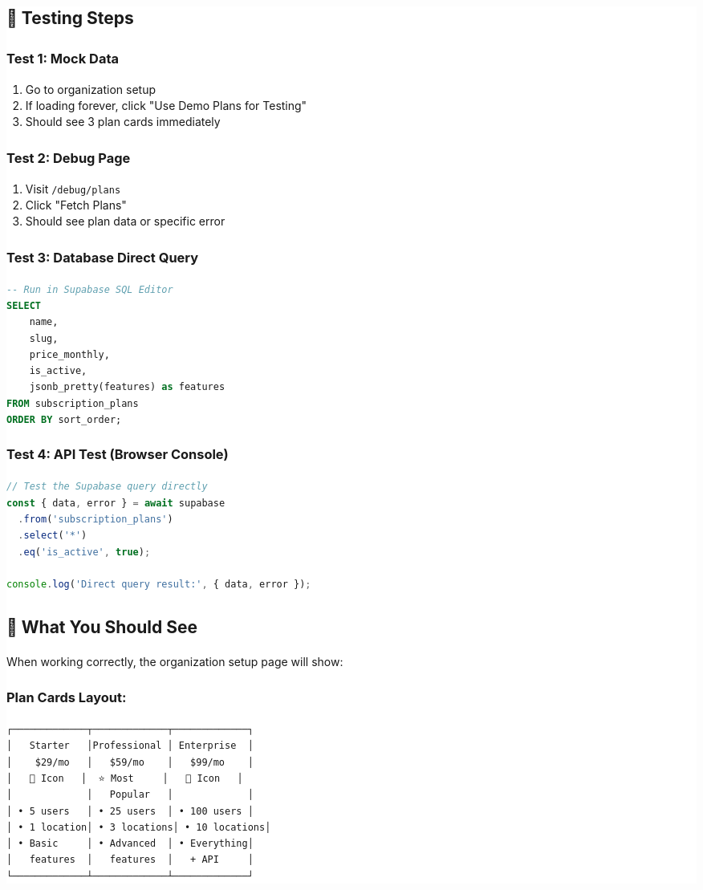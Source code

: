 ## 🧪 **Testing Steps**

### Test 1: Mock Data
1. Go to organization setup
2. If loading forever, click "Use Demo Plans for Testing"
3. Should see 3 plan cards immediately

### Test 2: Debug Page
1. Visit `/debug/plans`
2. Click "Fetch Plans"
3. Should see plan data or specific error

### Test 3: Database Direct Query
```sql
-- Run in Supabase SQL Editor
SELECT 
    name,
    slug,
    price_monthly,
    is_active,
    jsonb_pretty(features) as features
FROM subscription_plans 
ORDER BY sort_order;
```

### Test 4: API Test (Browser Console)
```javascript
// Test the Supabase query directly
const { data, error } = await supabase
  .from('subscription_plans')
  .select('*')
  .eq('is_active', true);
  
console.log('Direct query result:', { data, error });
```

## 🎨 **What You Should See**

When working correctly, the organization setup page will show:

### Plan Cards Layout:
```
┌─────────────┬─────────────┬─────────────┐
│   Starter   │Professional │ Enterprise  │
│    $29/mo   │   $59/mo    │   $99/mo    │
│   🚀 Icon   │  ⭐ Most     │   👑 Icon   │
│             │   Popular   │             │
│ • 5 users   │ • 25 users  │ • 100 users │
│ • 1 location│ • 3 locations│ • 10 locations│
│ • Basic     │ • Advanced  │ • Everything│
│   features  │   features  │   + API     │
└─────────────┴─────────────┴─────────────┘
```
